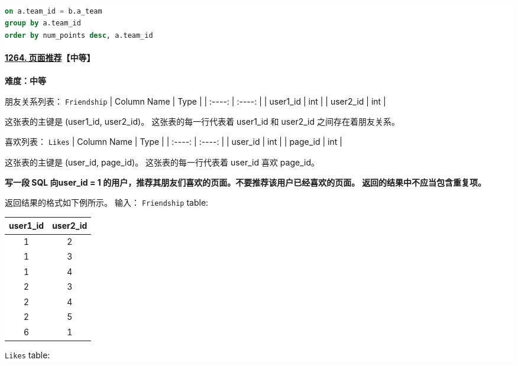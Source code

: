 ```sql
on a.team_id = b.a_team
group by a.team_id
order by num_points desc, a.team_id
```

#### [1264. 页面推荐](https://leetcode.cn/problems/page-recommendations/)【中等】

**难度：中等**

朋友关系列表： `Friendship`
| Column Name   | Type    |
|    :----:   | :----:   |
| user1_id      | int     |
| user2_id      | int     |

这张表的主键是 (user1_id, user2_id)。
这张表的每一行代表着 user1_id 和 user2_id 之间存在着朋友关系。


喜欢列表： `Likes`
| Column Name | Type    |
|    :----:   | :----:   |
| user_id     | int     |
| page_id     | int     |

这张表的主键是 (user_id, page_id)。
这张表的每一行代表着 user_id 喜欢 page_id。

**写一段 SQL  向user_id = 1 的用户，推荐其朋友们喜欢的页面。不要推荐该用户已经喜欢的页面。**
**返回的结果中不应当包含重复项。**

返回结果的格式如下例所示。
输入：
`Friendship` table:

| user1_id | user2_id |
|    :----:   | :----:   |
| 1        | 2        |
| 1        | 3        |
| 1        | 4        |
| 2        | 3        |
| 2        | 4        |
| 2        | 5        |
| 6        | 1        |

`Likes` table:
